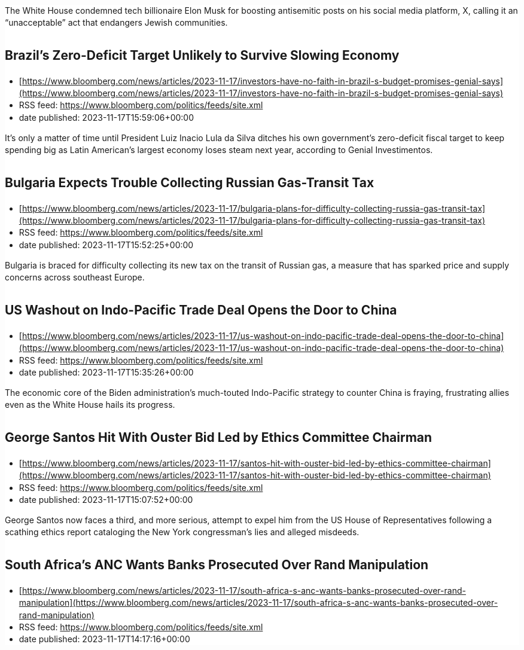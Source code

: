 The White House condemned tech billionaire Elon Musk for boosting antisemitic posts on his social media platform, X, calling it an “unacceptable” act that endangers Jewish communities.

## Brazil’s Zero-Deficit Target Unlikely to Survive Slowing Economy
 - [https://www.bloomberg.com/news/articles/2023-11-17/investors-have-no-faith-in-brazil-s-budget-promises-genial-says](https://www.bloomberg.com/news/articles/2023-11-17/investors-have-no-faith-in-brazil-s-budget-promises-genial-says)
 - RSS feed: https://www.bloomberg.com/politics/feeds/site.xml
 - date published: 2023-11-17T15:59:06+00:00

It’s only a matter of time until President Luiz Inacio Lula da Silva ditches his own government’s zero-deficit fiscal target to keep spending big as Latin American’s largest economy loses steam next year, according to Genial Investimentos.

## Bulgaria Expects Trouble Collecting Russian Gas-Transit Tax
 - [https://www.bloomberg.com/news/articles/2023-11-17/bulgaria-plans-for-difficulty-collecting-russia-gas-transit-tax](https://www.bloomberg.com/news/articles/2023-11-17/bulgaria-plans-for-difficulty-collecting-russia-gas-transit-tax)
 - RSS feed: https://www.bloomberg.com/politics/feeds/site.xml
 - date published: 2023-11-17T15:52:25+00:00

Bulgaria is braced for difficulty collecting its new tax on the transit of Russian gas, a measure that has sparked price and supply concerns across southeast Europe.

## US Washout on Indo-Pacific Trade Deal Opens the Door to China
 - [https://www.bloomberg.com/news/articles/2023-11-17/us-washout-on-indo-pacific-trade-deal-opens-the-door-to-china](https://www.bloomberg.com/news/articles/2023-11-17/us-washout-on-indo-pacific-trade-deal-opens-the-door-to-china)
 - RSS feed: https://www.bloomberg.com/politics/feeds/site.xml
 - date published: 2023-11-17T15:35:26+00:00

The economic core of the Biden administration’s much-touted Indo-Pacific strategy to counter China is fraying, frustrating allies even as the White House hails its progress.

## George Santos Hit With Ouster Bid Led by Ethics Committee Chairman
 - [https://www.bloomberg.com/news/articles/2023-11-17/santos-hit-with-ouster-bid-led-by-ethics-committee-chairman](https://www.bloomberg.com/news/articles/2023-11-17/santos-hit-with-ouster-bid-led-by-ethics-committee-chairman)
 - RSS feed: https://www.bloomberg.com/politics/feeds/site.xml
 - date published: 2023-11-17T15:07:52+00:00

George Santos now faces a third, and more serious, attempt to expel him from the US House of Representatives following a scathing ethics report cataloging the New York congressman’s lies and alleged misdeeds.

## South Africa’s ANC Wants Banks Prosecuted Over Rand Manipulation
 - [https://www.bloomberg.com/news/articles/2023-11-17/south-africa-s-anc-wants-banks-prosecuted-over-rand-manipulation](https://www.bloomberg.com/news/articles/2023-11-17/south-africa-s-anc-wants-banks-prosecuted-over-rand-manipulation)
 - RSS feed: https://www.bloomberg.com/politics/feeds/site.xml
 - date published: 2023-11-17T14:17:16+00:00
